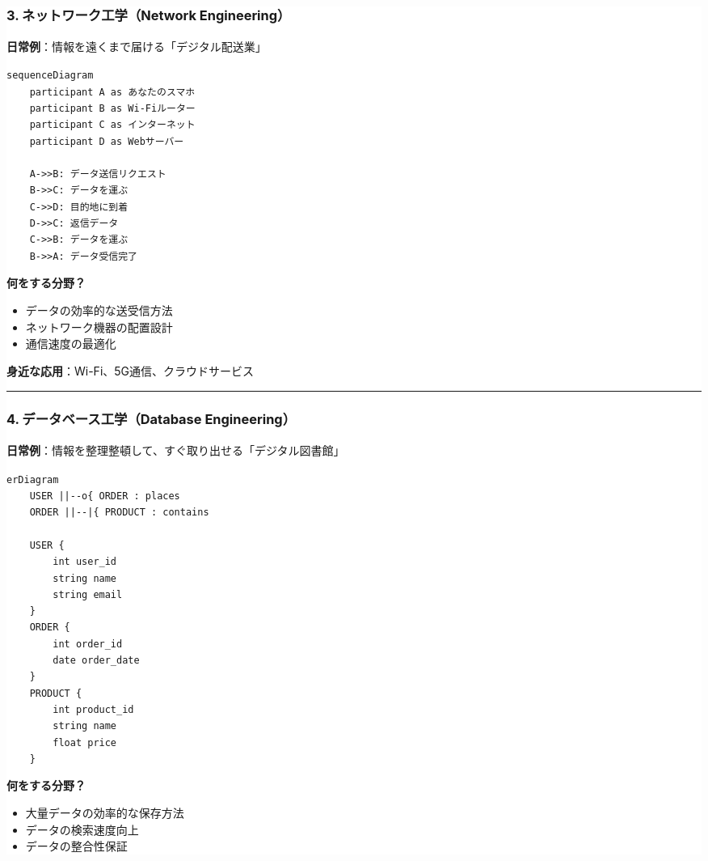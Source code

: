 
### 3. ネットワーク工学（Network Engineering）

**日常例**：情報を遠くまで届ける「デジタル配送業」

```mermaid
sequenceDiagram
    participant A as あなたのスマホ
    participant B as Wi-Fiルーター
    participant C as インターネット
    participant D as Webサーバー
    
    A->>B: データ送信リクエスト
    B->>C: データを運ぶ
    C->>D: 目的地に到着
    D->>C: 返信データ
    C->>B: データを運ぶ
    B->>A: データ受信完了
```

**何をする分野？**
- データの効率的な送受信方法
- ネットワーク機器の配置設計
- 通信速度の最適化

**身近な応用**：Wi-Fi、5G通信、クラウドサービス

---

### 4. データベース工学（Database Engineering）

**日常例**：情報を整理整頓して、すぐ取り出せる「デジタル図書館」

```mermaid
erDiagram
    USER ||--o{ ORDER : places
    ORDER ||--|{ PRODUCT : contains
    
    USER {
        int user_id
        string name
        string email
    }
    ORDER {
        int order_id
        date order_date
    }
    PRODUCT {
        int product_id
        string name
        float price
    }
```

**何をする分野？**
- 大量データの効率的な保存方法
- データの検索速度向上
- データの整合性保証
